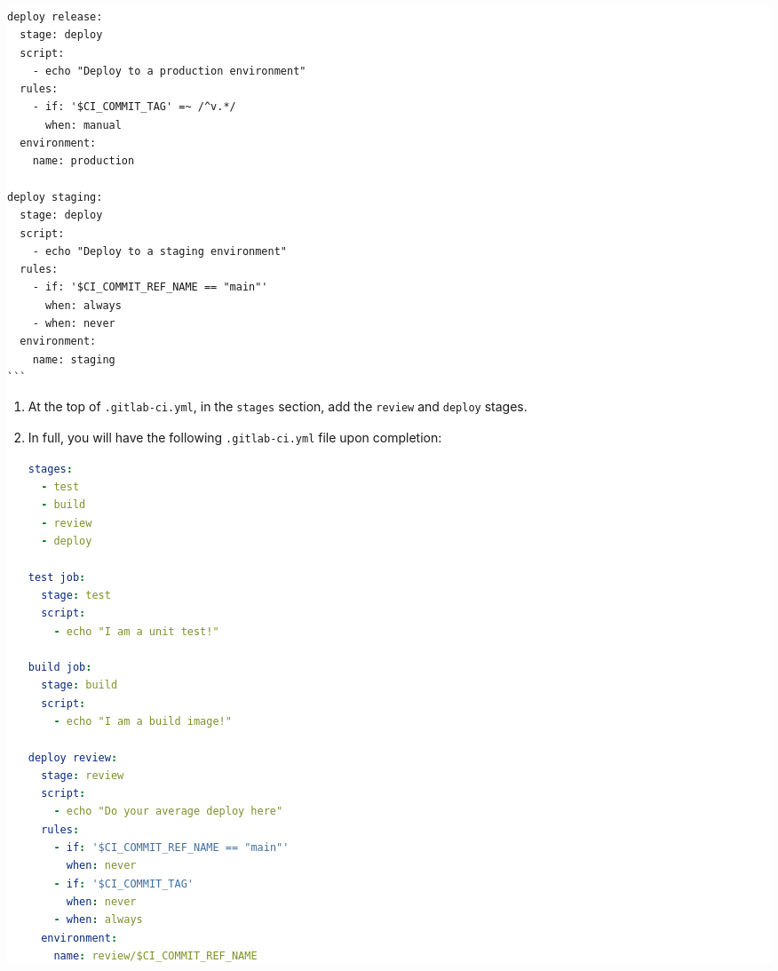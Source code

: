     deploy release:
      stage: deploy
      script:
        - echo "Deploy to a production environment"
      rules:
        - if: '$CI_COMMIT_TAG' =~ /^v.*/
          when: manual
      environment:
        name: production

    deploy staging:
      stage: deploy
      script:
        - echo "Deploy to a staging environment"
      rules:
        - if: '$CI_COMMIT_REF_NAME == "main"'
          when: always
        - when: never
      environment:
        name: staging
    ```

1. At the top of `.gitlab-ci.yml`, in the `stages` section, add the `review` and `deploy` stages.

1. In full, you will have the following `.gitlab-ci.yml` file upon completion:

    ```yml
   stages:
      - test
      - build
      - review
      - deploy

    test job:
      stage: test
      script:
        - echo "I am a unit test!"

    build job:
      stage: build
      script:
        - echo "I am a build image!"
        
    deploy review:
      stage: review
      script:
        - echo "Do your average deploy here"
      rules:
        - if: '$CI_COMMIT_REF_NAME == "main"'
          when: never
        - if: '$CI_COMMIT_TAG'
          when: never
        - when: always
      environment:
        name: review/$CI_COMMIT_REF_NAME
